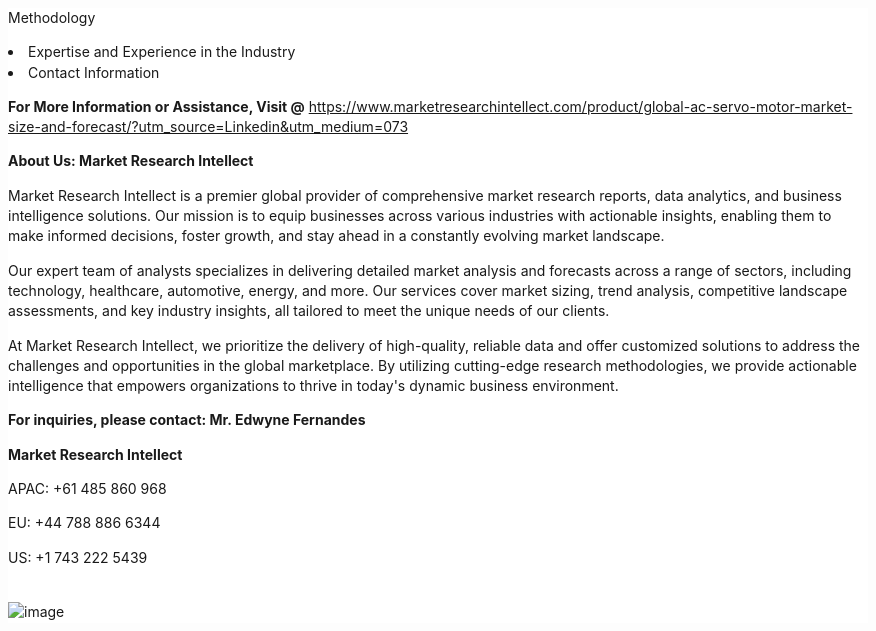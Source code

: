 Methodology</li><li>Expertise and Experience in the Industry</li><li>Contact Information</li></ul></div><div class="article-main__content" data-test-id="publishing-text-block"><p><span class="font-[700]"><strong>For More Information or Assistance, Visit @</strong>&nbsp;<a href="https://www.marketresearchintellect.com/product/global-ac-servo-motor-market-size-and-forecast/?utm_source=Linkedin&utm_medium=073">https://www.marketresearchintellect.com/product/global-ac-servo-motor-market-size-and-forecast/?utm_source=Linkedin&utm_medium=073</a></span></p><p><strong>About Us: Market Research Intellect</strong></p><p>Market Research Intellect is a premier global provider of comprehensive market research reports, data analytics, and business intelligence solutions. Our mission is to equip businesses across various industries with actionable insights, enabling them to make informed decisions, foster growth, and stay ahead in a constantly evolving market landscape.</p><p>Our expert team of analysts specializes in delivering detailed market analysis and forecasts across a range of sectors, including technology, healthcare, automotive, energy, and more. Our services cover market sizing, trend analysis, competitive landscape assessments, and key industry insights, all tailored to meet the unique needs of our clients.</p><p>At Market Research Intellect, we prioritize the delivery of high-quality, reliable data and offer customized solutions to address the challenges and opportunities in the global marketplace. By utilizing cutting-edge research methodologies, we provide actionable intelligence that empowers organizations to thrive in today's dynamic business environment.</p><p><strong>For inquiries, please contact: Mr. Edwyne Fernandes</strong></p><p><strong>Market Research Intellect</strong></p><p>APAC: +61 485 860 968</p><p>EU: +44 788 886 6344</p><p>US: +1 743 222 5439</p></div><div class="article-main__content" data-test-id="publishing-text-block">&nbsp;</div>
![image](https://github.com/user-attachments/assets/df390051-701f-4b04-a06d-dd81fb1a8ef8)
